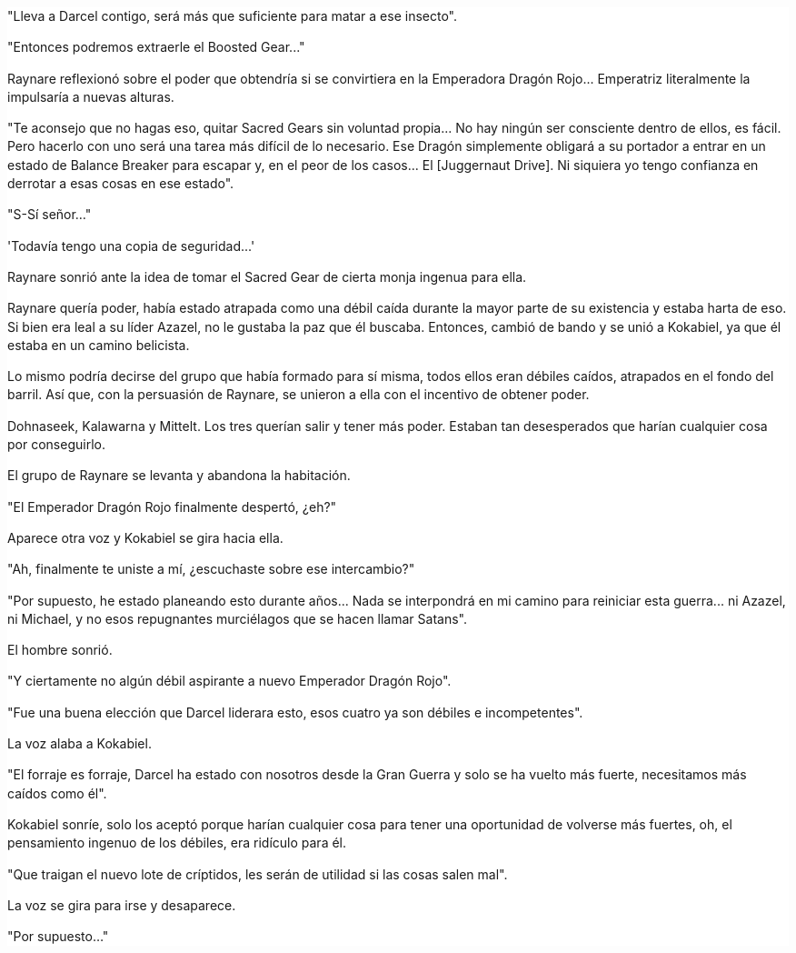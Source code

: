 "Lleva a Darcel contigo, será más que suficiente para matar a ese insecto".

"Entonces podremos extraerle el Boosted Gear..."

Raynare reflexionó sobre el poder que obtendría si se convirtiera en la Emperadora Dragón Rojo... Emperatriz literalmente la impulsaría a nuevas alturas.

"Te aconsejo que no hagas eso, quitar Sacred Gears sin voluntad propia... No hay ningún ser consciente dentro de ellos, es fácil. Pero hacerlo con uno será una tarea más difícil de lo necesario. Ese Dragón simplemente obligará a su portador a entrar en un estado de Balance Breaker para escapar y, en el peor de los casos... El [Juggernaut Drive]. Ni siquiera yo tengo confianza en derrotar a esas cosas en ese estado".

"S-Sí señor…"

'Todavía tengo una copia de seguridad...'

Raynare sonrió ante la idea de tomar el Sacred Gear de cierta monja ingenua para ella.

Raynare quería poder, había estado atrapada como una débil caída durante la mayor parte de su existencia y estaba harta de eso. Si bien era leal a su líder Azazel, no le gustaba la paz que él buscaba. Entonces, cambió de bando y se unió a Kokabiel, ya que él estaba en un camino belicista.

Lo mismo podría decirse del grupo que había formado para sí misma, todos ellos eran débiles caídos, atrapados en el fondo del barril. Así que, con la persuasión de Raynare, se unieron a ella con el incentivo de obtener poder.

Dohnaseek, Kalawarna y Mittelt. Los tres querían salir y tener más poder. Estaban tan desesperados que harían cualquier cosa por conseguirlo.

El grupo de Raynare se levanta y abandona la habitación.

"El Emperador Dragón Rojo finalmente despertó, ¿eh?"

Aparece otra voz y Kokabiel se gira hacia ella.

"Ah, finalmente te uniste a mí, ¿escuchaste sobre ese intercambio?"

"Por supuesto, he estado planeando esto durante años... Nada se interpondrá en mi camino para reiniciar esta guerra... ni Azazel, ni Michael, y no esos repugnantes murciélagos que se hacen llamar Satans".

El hombre sonrió.

"Y ciertamente no algún débil aspirante a nuevo Emperador Dragón Rojo".

"Fue una buena elección que Darcel liderara esto, esos cuatro ya son débiles e incompetentes".

La voz alaba a Kokabiel.

"El forraje es forraje, Darcel ha estado con nosotros desde la Gran Guerra y solo se ha vuelto más fuerte, necesitamos más caídos como él".

Kokabiel sonríe, solo los aceptó porque harían cualquier cosa para tener una oportunidad de volverse más fuertes, oh, el pensamiento ingenuo de los débiles, era ridículo para él.

"Que traigan el nuevo lote de críptidos, les serán de utilidad si las cosas salen mal".

La voz se gira para irse y desaparece.

"Por supuesto…"
